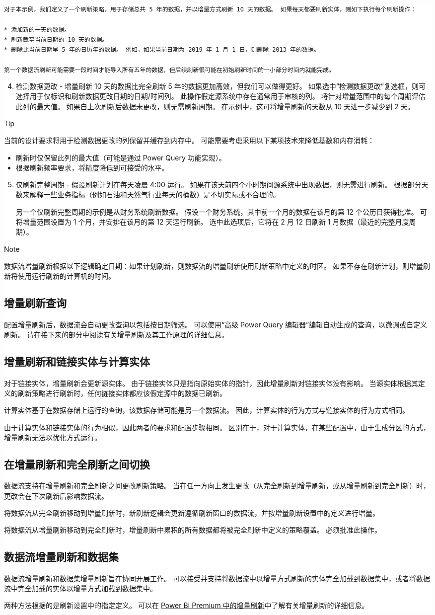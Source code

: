     对于本示例，我们定义了一个刷新策略，用于存储总共 5 年的数据，并以增量方式刷新 10 天的数据。 如果每天都要刷新实体，则如下执行每个刷新操作：

    * 添加新的一天的数据。
    * 刷新截至当前日期的 10 天的数据。
    * 删除比当前日期早 5 年的日历年的数据。 例如，如果当前日期为 2019 年 1 月 1 日，则删除 2013 年的数据。

    第一个数据流刷新可能需要一段时间才能导入所有五年的数据，但后续刷新很可能在初始刷新时间的一小部分时间内就能完成。

4. 检测数据更改 - 增量刷新 10 天的数据比完全刷新 5 年的数据更加高效，但我们可以做得更好。 如果选中“检测数据更改”复选框，则可选择用于仅标识和刷新数据更改日期的日期/时间列。 此操作假定源系统中存在通常用于审核的列。 将针对增量范围中的每个周期评估此列的最大值。 如果自上次刷新后数据未更改，则无需刷新周期。 在示例中，这可将增量刷新的天数从 10 天进一步减少到 2 天。

> [!TIP]
> 当前的设计要求将用于检测数据更改的列保留并缓存到内存中。 可能需要考虑采用以下某项技术来降低基数和内存消耗：
>
>    * 刷新时仅保留此列的最大值（可能是通过 Power Query 功能实现）。
>    * 根据刷新频率要求，将精度降低到可接受的水平。


5. 仅刷新完整周期 - 假设刷新计划在每天凌晨 4:00 运行。 如果在该天前四个小时期间源系统中出现数据，则无需进行刷新。 根据部分天数来解释一些业务指标（例如石油和天然气行业每天的桶数）是不切实际或不合理的。

    另一个仅刷新完整周期的示例是从财务系统刷新数据。 假设一个财务系统，其中前一个月的数据在该月的第 12 个公历日获得批准。 可将增量范围设置为 1 个月，并安排在该月的第 12 天运行刷新。 选中此选项后，它将在 2 月 12 日刷新 1 月数据（最近的完整月度周期）。

> [!NOTE]
> 数据流增量刷新根据以下逻辑确定日期：如果计划刷新，则数据流的增量刷新使用刷新策略中定义的时区。 如果不存在刷新计划，则增量刷新将使用运行刷新的计算机的时间。

## <a name="the-incremental-refresh-query"></a>增量刷新查询

配置增量刷新后，数据流会自动更改查询以包括按日期筛选。 可以使用“高级 Power Query 编辑器”编辑自动生成的查询，以微调或自定义刷新。 请在接下来的部分中阅读有关增量刷新及其工作原理的详细信息。

## <a name="incremental-refresh-and-linked-versus-computed-entities"></a>增量刷新和链接实体与计算实体

对于链接实体，增量刷新会更新源实体。 由于链接实体只是指向原始实体的指针，因此增量刷新对链接实体没有影响。 当源实体根据其定义的刷新策略进行刷新时，任何链接实体都应该假定源中的数据已刷新。

计算实体基于在数据存储上运行的查询，该数据存储可能是另一个数据流。 因此，计算实体的行为方式与链接实体的行为方式相同。

由于计算实体和链接实体的行为相似，因此两者的要求和配置步骤相同。 区别在于，对于计算实体，在某些配置中，由于生成分区的方式，增量刷新无法以优化方式运行。 

## <a name="changing-between-incremental-and-full-refresh"></a>在增量刷新和完全刷新之间切换

数据流支持在增量刷新和完全刷新之间更改刷新策略。 当在任一方向上发生更改（从完全刷新到增量刷新，或从增量刷新到完全刷新）时，更改会在下次刷新后影响数据流。

将数据流从完全刷新移动到增量刷新时，新刷新逻辑会更新遵循刷新窗口的数据流，并按增量刷新设置中的定义进行增量。

将数据流从增量刷新移动到完全刷新时，增量刷新中累积的所有数据都将被完全刷新中定义的策略覆盖。 必须批准此操作。


## <a name="dataflow-incremental-refresh-and-datasets"></a>数据流增量刷新和数据集

数据流增量刷新和数据集增量刷新旨在协同开展工作。 可以接受并支持将数据流中以增量方式刷新的实体完全加载到数据集中，或者将数据流中完全加载的实体以增量方式加载到数据集中。 

两种方法根据的是刷新设置中的指定定义。
可以在 [Power BI Premium 中的增量刷新](service-premium-incremental-refresh.md)中了解有关增量刷新的详细信息。

